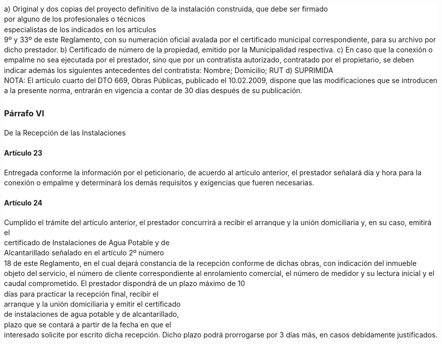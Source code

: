 a)   Original y dos copias del proyecto definitivo de
la instalación construida, que debe ser firmado                                            
por alguno de los profesionales o técnicos                                                 
especialistas de los indicados en los artículos                                            
9º y 33º de este Reglamento, con su numeración
oficial avalada por el certificado municipal
correspondiente, para su archivo por dicho
prestador.
b)   Certificado de número de la propiedad, emitido
por la Municipalidad respectiva.
c)   En caso que la conexión o empalme no sea ejecutada
por el prestador, sino que por un contratista
autorizado, contratado por el propietario, se
deben indicar además los siguientes antecedentes
del contratista: Nombre; Domicilio; RUT
d)   SUPRIMIDA                                                                             
NOTA:
     El artículo cuarto del DTO 669, Obras Públicas,
publicado el 10.02.2009, dispone que las modificaciones
que se introducen a la presente norma, entrarán en
vigencia a contar de 30 días después de su publicación.


### Párrafo VI 
De la Recepción de las Instalaciones


#### Artículo 23
Entregada conforme la información por
el peticionario, de acuerdo al artículo anterior, el
prestador señalará día y hora para la conexión o empalme
y determinará los demás requisitos y exigencias que fueren
necesarias.

#### Artículo 24
Cumplido el trámite del artículo
anterior, el prestador concurrirá a recibir el arranque
y la unión domiciliaria y, en su caso, emitirá el                                           
certificado de Instalaciones de Agua Potable y de                                          
Alcantarillado señalado en el artículo 2º número                                          
18 de este Reglamento, en el cual dejará constancia
de la recepción conforme de dichas obras, con
indicación del inmueble objeto del servicio, el número
de cliente correspondiente al enrolamiento comercial,
el número de medidor y su lectura inicial y el caudal
comprometido.
     El prestador dispondrá de un plazo máximo de 10                                        
días para practicar la recepción final, recibir el                                          
arranque y la unión domiciliaria y emitir el certificado                                   
de instalaciones de agua potable y de alcantarillado,                                       
plazo que se contará a partir de la fecha en que el                                         
interesado solicite por escrito dicha recepción. Dicho
plazo podrá prorrogarse por 3 días más, en casos
debidamente justificados.
